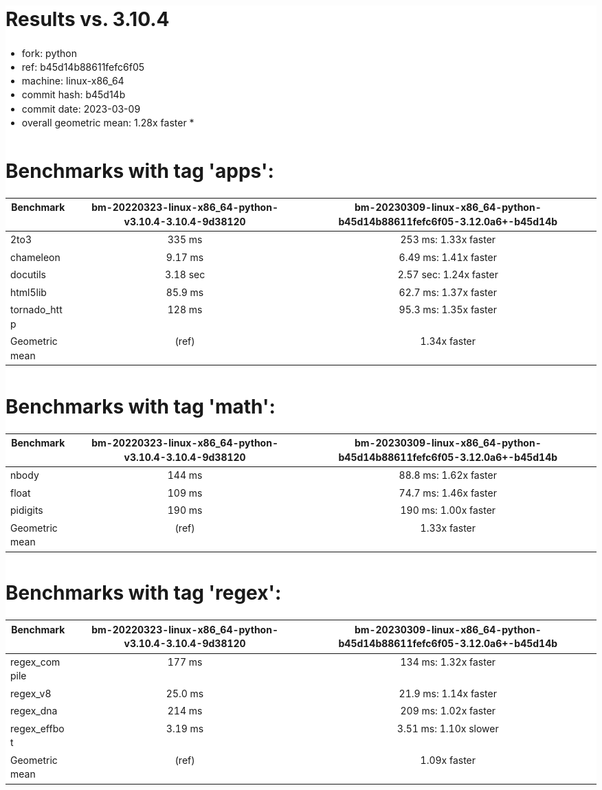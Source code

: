 
# Results vs. 3.10.4

- fork: python
- ref: b45d14b88611fefc6f05
- machine: linux-x86_64
- commit hash: b45d14b
- commit date: 2023-03-09
- overall geometric mean: 1.28x faster \*

Benchmarks with tag 'apps':
===========================

| Benchmark      | bm-20220323-linux-x86_64-python-v3.10.4-3.10.4-9d38120 | bm-20230309-linux-x86_64-python-b45d14b88611fefc6f05-3.12.0a6+-b45d14b |
|----------------|:------------------------------------------------------:|:----------------------------------------------------------------------:|
| 2to3           | 335 ms                                                 | 253 ms: 1.33x faster                                                   |
| chameleon      | 9.17 ms                                                | 6.49 ms: 1.41x faster                                                  |
| docutils       | 3.18 sec                                               | 2.57 sec: 1.24x faster                                                 |
| html5lib       | 85.9 ms                                                | 62.7 ms: 1.37x faster                                                  |
| tornado_http   | 128 ms                                                 | 95.3 ms: 1.35x faster                                                  |
| Geometric mean | (ref)                                                  | 1.34x faster                                                           |

Benchmarks with tag 'math':
===========================

| Benchmark      | bm-20220323-linux-x86_64-python-v3.10.4-3.10.4-9d38120 | bm-20230309-linux-x86_64-python-b45d14b88611fefc6f05-3.12.0a6+-b45d14b |
|----------------|:------------------------------------------------------:|:----------------------------------------------------------------------:|
| nbody          | 144 ms                                                 | 88.8 ms: 1.62x faster                                                  |
| float          | 109 ms                                                 | 74.7 ms: 1.46x faster                                                  |
| pidigits       | 190 ms                                                 | 190 ms: 1.00x faster                                                   |
| Geometric mean | (ref)                                                  | 1.33x faster                                                           |

Benchmarks with tag 'regex':
============================

| Benchmark      | bm-20220323-linux-x86_64-python-v3.10.4-3.10.4-9d38120 | bm-20230309-linux-x86_64-python-b45d14b88611fefc6f05-3.12.0a6+-b45d14b |
|----------------|:------------------------------------------------------:|:----------------------------------------------------------------------:|
| regex_compile  | 177 ms                                                 | 134 ms: 1.32x faster                                                   |
| regex_v8       | 25.0 ms                                                | 21.9 ms: 1.14x faster                                                  |
| regex_dna      | 214 ms                                                 | 209 ms: 1.02x faster                                                   |
| regex_effbot   | 3.19 ms                                                | 3.51 ms: 1.10x slower                                                  |
| Geometric mean | (ref)                                                  | 1.09x faster                                                           |
